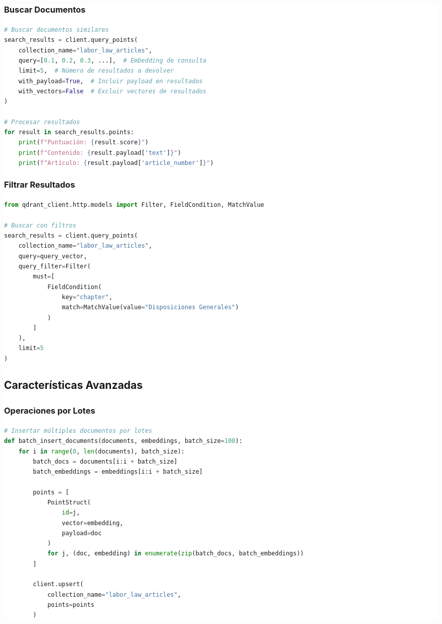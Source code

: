### Buscar Documentos

```python
# Buscar documentos similares
search_results = client.query_points(
    collection_name="labor_law_articles",
    query=[0.1, 0.2, 0.3, ...],  # Embedding de consulta
    limit=5,  # Número de resultados a devolver
    with_payload=True,  # Incluir payload en resultados
    with_vectors=False  # Excluir vectores de resultados
)

# Procesar resultados
for result in search_results.points:
    print(f"Puntuación: {result.score}")
    print(f"Contenido: {result.payload['text']}")
    print(f"Artículo: {result.payload['article_number']}")
```

### Filtrar Resultados

```python
from qdrant_client.http.models import Filter, FieldCondition, MatchValue

# Buscar con filtros
search_results = client.query_points(
    collection_name="labor_law_articles",
    query=query_vector,
    query_filter=Filter(
        must=[
            FieldCondition(
                key="chapter",
                match=MatchValue(value="Disposiciones Generales")
            )
        ]
    ),
    limit=5
)
```

## Características Avanzadas

### Operaciones por Lotes

```python
# Insertar múltiples documentos por lotes
def batch_insert_documents(documents, embeddings, batch_size=100):
    for i in range(0, len(documents), batch_size):
        batch_docs = documents[i:i + batch_size]
        batch_embeddings = embeddings[i:i + batch_size]
        
        points = [
            PointStruct(
                id=j,
                vector=embedding,
                payload=doc
            )
            for j, (doc, embedding) in enumerate(zip(batch_docs, batch_embeddings))
        ]
        
        client.upsert(
            collection_name="labor_law_articles",
            points=points
        )
```
